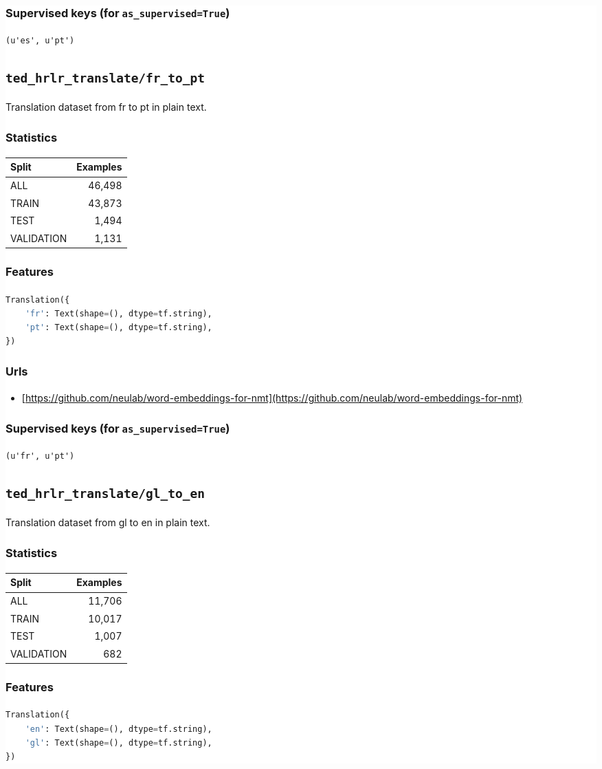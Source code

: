 ### Supervised keys (for `as_supervised=True`)

`(u'es', u'pt')`

## `ted_hrlr_translate/fr_to_pt`

Translation dataset from fr to pt in plain text.

### Statistics

Split      | Examples
:--------- | -------:
ALL        | 46,498
TRAIN      | 43,873
TEST       | 1,494
VALIDATION | 1,131

### Features

```python
Translation({
    'fr': Text(shape=(), dtype=tf.string),
    'pt': Text(shape=(), dtype=tf.string),
})
```

### Urls

*   [https://github.com/neulab/word-embeddings-for-nmt](https://github.com/neulab/word-embeddings-for-nmt)

### Supervised keys (for `as_supervised=True`)

`(u'fr', u'pt')`

## `ted_hrlr_translate/gl_to_en`

Translation dataset from gl to en in plain text.

### Statistics

Split      | Examples
:--------- | -------:
ALL        | 11,706
TRAIN      | 10,017
TEST       | 1,007
VALIDATION | 682

### Features

```python
Translation({
    'en': Text(shape=(), dtype=tf.string),
    'gl': Text(shape=(), dtype=tf.string),
})
```
